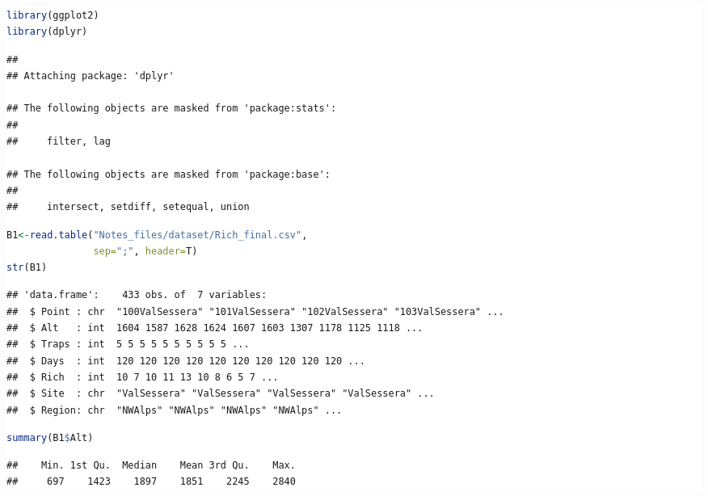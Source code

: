 ``` r
library(ggplot2)
library(dplyr)
```

    ## 
    ## Attaching package: 'dplyr'

    ## The following objects are masked from 'package:stats':
    ## 
    ##     filter, lag

    ## The following objects are masked from 'package:base':
    ## 
    ##     intersect, setdiff, setequal, union

``` r
B1<-read.table("Notes_files/dataset/Rich_final.csv",
               sep=";", header=T)
str(B1)
```

    ## 'data.frame':    433 obs. of  7 variables:
    ##  $ Point : chr  "100ValSessera" "101ValSessera" "102ValSessera" "103ValSessera" ...
    ##  $ Alt   : int  1604 1587 1628 1624 1607 1603 1307 1178 1125 1118 ...
    ##  $ Traps : int  5 5 5 5 5 5 5 5 5 5 ...
    ##  $ Days  : int  120 120 120 120 120 120 120 120 120 120 ...
    ##  $ Rich  : int  10 7 10 11 13 10 8 6 5 7 ...
    ##  $ Site  : chr  "ValSessera" "ValSessera" "ValSessera" "ValSessera" ...
    ##  $ Region: chr  "NWAlps" "NWAlps" "NWAlps" "NWAlps" ...

``` r
summary(B1$Alt)
```

    ##    Min. 1st Qu.  Median    Mean 3rd Qu.    Max. 
    ##     697    1423    1897    1851    2245    2840
